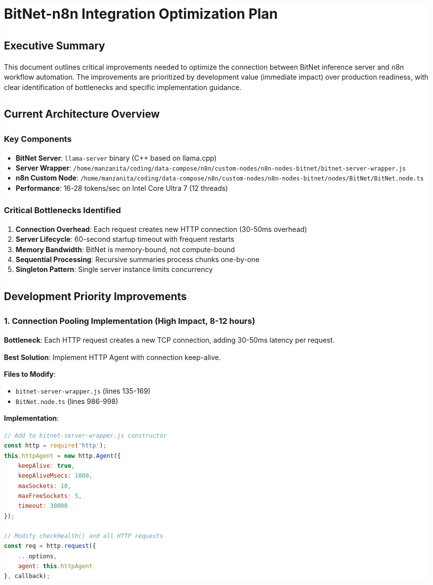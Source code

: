 # BitNet-n8n Integration Optimization Plan

## Executive Summary

This document outlines critical improvements needed to optimize the connection between BitNet inference server and n8n workflow automation. The improvements are prioritized by development value (immediate impact) over production readiness, with clear identification of bottlenecks and specific implementation guidance.

## Current Architecture Overview

### Key Components
- **BitNet Server**: `llama-server` binary (C++ based on llama.cpp)
- **Server Wrapper**: `/home/manzanita/coding/data-compose/n8n/custom-nodes/n8n-nodes-bitnet/bitnet-server-wrapper.js`
- **n8n Custom Node**: `/home/manzanita/coding/data-compose/n8n/custom-nodes/n8n-nodes-bitnet/nodes/BitNet/BitNet.node.ts`
- **Performance**: 16-28 tokens/sec on Intel Core Ultra 7 (12 threads)

### Critical Bottlenecks Identified

1. **Connection Overhead**: Each request creates new HTTP connection (30-50ms overhead)
2. **Server Lifecycle**: 60-second startup timeout with frequent restarts
3. **Memory Bandwidth**: BitNet is memory-bound, not compute-bound
4. **Sequential Processing**: Recursive summaries process chunks one-by-one
5. **Singleton Pattern**: Single server instance limits concurrency

## Development Priority Improvements

### 1. Connection Pooling Implementation (High Impact, 8-12 hours)

**Bottleneck**: Each HTTP request creates a new TCP connection, adding 30-50ms latency per request.

**Best Solution**: Implement HTTP Agent with connection keep-alive.

**Files to Modify**:
- `bitnet-server-wrapper.js` (lines 135-169)
- `BitNet.node.ts` (lines 986-998)

**Implementation**:
```javascript
// Add to bitnet-server-wrapper.js constructor
const http = require('http');
this.httpAgent = new http.Agent({
    keepAlive: true,
    keepAliveMsecs: 1000,
    maxSockets: 10,
    maxFreeSockets: 5,
    timeout: 30000
});

// Modify checkHealth() and all HTTP requests
const req = http.request({
    ...options,
    agent: this.httpAgent
}, callback);
```
